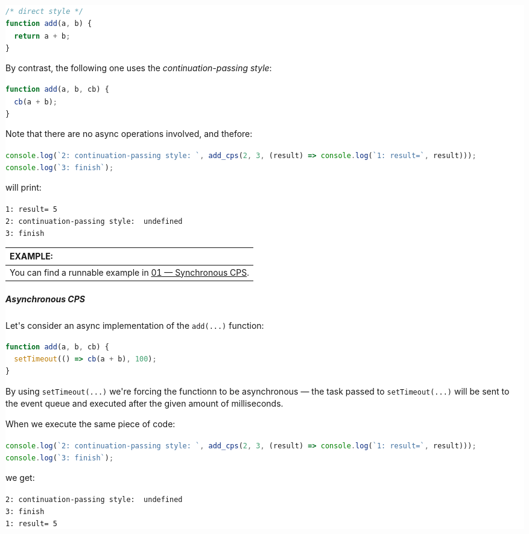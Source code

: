 ```javascript
/* direct style */
function add(a, b) {
  return a + b;
}
```

By contrast, the following one uses the *continuation-passing style*:

```javascript
function add(a, b, cb) {
  cb(a + b);
}
```

Note that there are no async operations involved, and thefore:

```javascript
console.log(`2: continuation-passing style: `, add_cps(2, 3, (result) => console.log(`1: result=`, result)));
console.log(`3: finish`);
```
will print:

```
1: result= 5
2: continuation-passing style:  undefined
3: finish
```

| EXAMPLE: |
| :------- |
| You can find a runnable example in [01 &mdash; Synchronous CPS](./01-sync-cps/). |

##### Asynchronous CPS
Let's consider an async implementation of the `add(...)` function:

```javascript
function add(a, b, cb) {
  setTimeout(() => cb(a + b), 100);
}
```

By using `setTimeout(...)` we're forcing the functionn to be asynchronous &mdash; the task passed to `setTimeout(...)` will be sent to the event queue and executed after the given amount of milliseconds.

When we execute the same piece of code:

```javascript
console.log(`2: continuation-passing style: `, add_cps(2, 3, (result) => console.log(`1: result=`, result)));
console.log(`3: finish`);
```

we get:

```
2: continuation-passing style:  undefined
3: finish
1: result= 5
```
